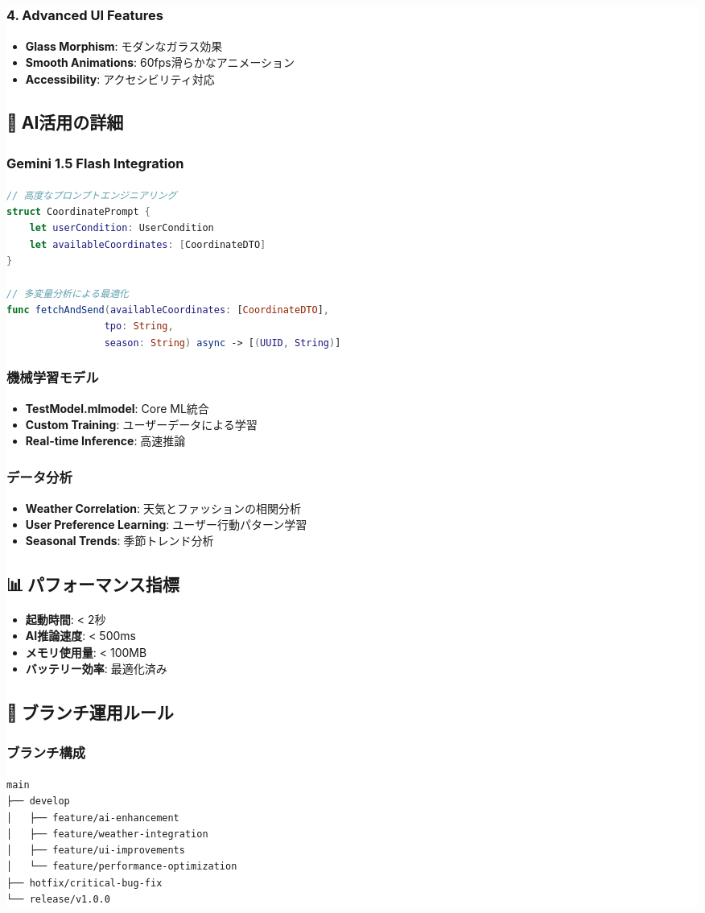 ### 4. Advanced UI Features
- **Glass Morphism**: モダンなガラス効果
- **Smooth Animations**: 60fps滑らかなアニメーション
- **Accessibility**: アクセシビリティ対応

## 🤖 AI活用の詳細

### Gemini 1.5 Flash Integration
```swift
// 高度なプロンプトエンジニアリング
struct CoordinatePrompt {
    let userCondition: UserCondition
    let availableCoordinates: [CoordinateDTO]
}

// 多変量分析による最適化
func fetchAndSend(availableCoordinates: [CoordinateDTO], 
                 tpo: String, 
                 season: String) async -> [(UUID, String)]
```

### 機械学習モデル
- **TestModel.mlmodel**: Core ML統合
- **Custom Training**: ユーザーデータによる学習
- **Real-time Inference**: 高速推論

### データ分析
- **Weather Correlation**: 天気とファッションの相関分析
- **User Preference Learning**: ユーザー行動パターン学習
- **Seasonal Trends**: 季節トレンド分析

## 📊 パフォーマンス指標

- **起動時間**: < 2秒
- **AI推論速度**: < 500ms
- **メモリ使用量**: < 100MB
- **バッテリー効率**: 最適化済み

## 🔄 ブランチ運用ルール

### ブランチ構成
```
main
├── develop
│   ├── feature/ai-enhancement
│   ├── feature/weather-integration
│   ├── feature/ui-improvements
│   └── feature/performance-optimization
├── hotfix/critical-bug-fix
└── release/v1.0.0
```
